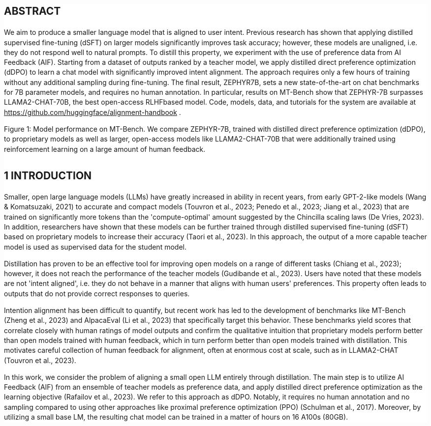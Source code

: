 ## ABSTRACT

We aim to produce a smaller language model that is aligned to user intent. Previous research has shown that applying distilled supervised fine-tuning (dSFT) on larger models significantly improves task accuracy; however, these models are unaligned, i.e. they do not respond well to natural prompts. To distill this property, we experiment with the use of preference data from AI Feedback (AIF). Starting from a dataset of outputs ranked by a teacher model, we apply distilled direct preference optimization (dDPO) to learn a chat model with significantly improved intent alignment. The approach requires only a few hours of training without any additional sampling during fine-tuning. The final result, ZEPHYR7B, sets a new state-of-the-art on chat benchmarks for 7B parameter models, and requires no human annotation. In particular, results on MT-Bench show that ZEPHYR-7B surpasses LLAMA2-CHAT-70B, the best open-access RLHFbased model. Code, models, data, and tutorials for the system are available at https://github.com/huggingface/alignment-handbook .

Figure 1: Model performance on MT-Bench. We compare ZEPHYR-7B, trained with distilled direct preference optimization (dDPO), to proprietary models as well as larger, open-access models like LLAMA2-CHAT-70B that were additionally trained using reinforcement learning on a large amount of human feedback.



## 1 INTRODUCTION

Smaller, open large language models (LLMs) have greatly increased in ability in recent years, from early GPT-2-like models (Wang & Komatsuzaki, 2021) to accurate and compact models (Touvron et al., 2023; Penedo et al., 2023; Jiang et al., 2023) that are trained on significantly more tokens than the 'compute-optimal' amount suggested by the Chincilla scaling laws (De Vries, 2023). In addition, researchers have shown that these models can be further trained through distilled supervised fine-tuning (dSFT) based on proprietary models to increase their accuracy (Taori et al., 2023). In this approach, the output of a more capable teacher model is used as supervised data for the student model.

Distillation has proven to be an effective tool for improving open models on a range of different tasks (Chiang et al., 2023); however, it does not reach the performance of the teacher models (Gudibande et al., 2023). Users have noted that these models are not 'intent aligned', i.e. they do not behave in a manner that aligns with human users' preferences. This property often leads to outputs that do not provide correct responses to queries.

Intention alignment has been difficult to quantify, but recent work has led to the development of benchmarks like MT-Bench (Zheng et al., 2023) and AlpacaEval (Li et al., 2023) that specifically target this behavior. These benchmarks yield scores that correlate closely with human ratings of model outputs and confirm the qualitative intuition that proprietary models perform better than open models trained with human feedback, which in turn perform better than open models trained with distillation. This motivates careful collection of human feedback for alignment, often at enormous cost at scale, such as in LLAMA2-CHAT (Touvron et al., 2023).

In this work, we consider the problem of aligning a small open LLM entirely through distillation. The main step is to utilize AI Feedback (AIF) from an ensemble of teacher models as preference data, and apply distilled direct preference optimization as the learning objective (Rafailov et al., 2023). We refer to this approach as dDPO. Notably, it requires no human annotation and no sampling compared to using other approaches like proximal preference optimization (PPO) (Schulman et al., 2017). Moreover, by utilizing a small base LM, the resulting chat model can be trained in a matter of hours on 16 A100s (80GB).
